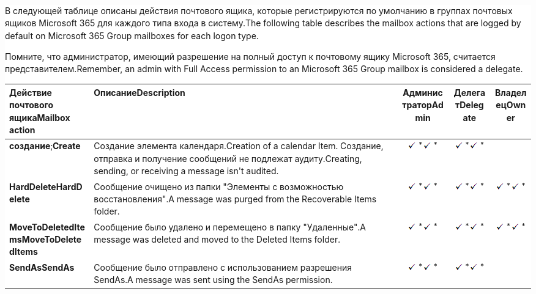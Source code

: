 <span data-ttu-id="5b833-286">В следующей таблице описаны действия почтового ящика, которые регистрируются по умолчанию в группах почтовых ящиков Microsoft 365 для каждого типа входа в систему.</span><span class="sxs-lookup"><span data-stu-id="5b833-286">The following table describes the mailbox actions that are logged by default on Microsoft 365 Group mailboxes for each logon type.</span></span>

<span data-ttu-id="5b833-287">Помните, что администратор, имеющий разрешение на полный доступ к почтовому ящику Microsoft 365, считается представителем.</span><span class="sxs-lookup"><span data-stu-id="5b833-287">Remember, an admin with Full Access permission to an Microsoft 365 Group mailbox is considered a delegate.</span></span>

|<span data-ttu-id="5b833-288">**Действие почтового ящика**</span><span class="sxs-lookup"><span data-stu-id="5b833-288">**Mailbox action**</span></span>|<span data-ttu-id="5b833-289">**Описание**</span><span class="sxs-lookup"><span data-stu-id="5b833-289">**Description**</span></span>|<span data-ttu-id="5b833-290">**Администратор**</span><span class="sxs-lookup"><span data-stu-id="5b833-290">**Admin**</span></span>|<span data-ttu-id="5b833-291">**Делегат**</span><span class="sxs-lookup"><span data-stu-id="5b833-291">**Delegate**</span></span>|<span data-ttu-id="5b833-292">**Владелец**</span><span class="sxs-lookup"><span data-stu-id="5b833-292">**Owner**</span></span>|
|:---------|:---------|:---------:|:---------:|:---------:|
|<span data-ttu-id="5b833-293">**создание**;</span><span class="sxs-lookup"><span data-stu-id="5b833-293">**Create**</span></span>|<span data-ttu-id="5b833-294">Создание элемента календаря.</span><span class="sxs-lookup"><span data-stu-id="5b833-294">Creation of a calendar Item.</span></span> <span data-ttu-id="5b833-295">Создание, отправка и получение сообщений не подлежат аудиту.</span><span class="sxs-lookup"><span data-stu-id="5b833-295">Creating, sending, or receiving a message isn't audited.</span></span>|<span data-ttu-id="5b833-296">![Галочка](../media/f3b4c351-17d9-42d9-8540-e48e01779b31.png)<sup>\*</sup></span><span class="sxs-lookup"><span data-stu-id="5b833-296">![Check mark](../media/f3b4c351-17d9-42d9-8540-e48e01779b31.png)<sup>\*</sup></span></span>|<span data-ttu-id="5b833-297">![Галочка](../media/f3b4c351-17d9-42d9-8540-e48e01779b31.png)<sup>\*</sup></span><span class="sxs-lookup"><span data-stu-id="5b833-297">![Check mark](../media/f3b4c351-17d9-42d9-8540-e48e01779b31.png)<sup>\*</sup></span></span>||
|<span data-ttu-id="5b833-298">**HardDelete**</span><span class="sxs-lookup"><span data-stu-id="5b833-298">**HardDelete**</span></span>|<span data-ttu-id="5b833-299">Сообщение очищено из папки "Элементы с возможностью восстановления".</span><span class="sxs-lookup"><span data-stu-id="5b833-299">A message was purged from the Recoverable Items folder.</span></span>|<span data-ttu-id="5b833-300">![Галочка](../media/f3b4c351-17d9-42d9-8540-e48e01779b31.png)<sup>\*</sup></span><span class="sxs-lookup"><span data-stu-id="5b833-300">![Check mark](../media/f3b4c351-17d9-42d9-8540-e48e01779b31.png)<sup>\*</sup></span></span>|<span data-ttu-id="5b833-301">![Галочка](../media/f3b4c351-17d9-42d9-8540-e48e01779b31.png)<sup>\*</sup></span><span class="sxs-lookup"><span data-stu-id="5b833-301">![Check mark](../media/f3b4c351-17d9-42d9-8540-e48e01779b31.png)<sup>\*</sup></span></span>|<span data-ttu-id="5b833-302">![Галочка](../media/f3b4c351-17d9-42d9-8540-e48e01779b31.png)<sup>\*</sup></span><span class="sxs-lookup"><span data-stu-id="5b833-302">![Check mark](../media/f3b4c351-17d9-42d9-8540-e48e01779b31.png)<sup>\*</sup></span></span>|
|<span data-ttu-id="5b833-303">**MoveToDeletedItems**</span><span class="sxs-lookup"><span data-stu-id="5b833-303">**MoveToDeletedItems**</span></span>|<span data-ttu-id="5b833-304">Сообщение было удалено и перемещено в папку "Удаленные".</span><span class="sxs-lookup"><span data-stu-id="5b833-304">A message was deleted and moved to the Deleted Items folder.</span></span>|<span data-ttu-id="5b833-305">![Галочка](../media/f3b4c351-17d9-42d9-8540-e48e01779b31.png)<sup>\*</sup></span><span class="sxs-lookup"><span data-stu-id="5b833-305">![Check mark](../media/f3b4c351-17d9-42d9-8540-e48e01779b31.png)<sup>\*</sup></span></span>|<span data-ttu-id="5b833-306">![Галочка](../media/f3b4c351-17d9-42d9-8540-e48e01779b31.png)<sup>\*</sup></span><span class="sxs-lookup"><span data-stu-id="5b833-306">![Check mark](../media/f3b4c351-17d9-42d9-8540-e48e01779b31.png)<sup>\*</sup></span></span>|<span data-ttu-id="5b833-307">![Галочка](../media/f3b4c351-17d9-42d9-8540-e48e01779b31.png)<sup>\*</sup></span><span class="sxs-lookup"><span data-stu-id="5b833-307">![Check mark](../media/f3b4c351-17d9-42d9-8540-e48e01779b31.png)<sup>\*</sup></span></span>|
|<span data-ttu-id="5b833-308">**SendAs**</span><span class="sxs-lookup"><span data-stu-id="5b833-308">**SendAs**</span></span>|<span data-ttu-id="5b833-309">Сообщение было отправлено с использованием разрешения SendAs.</span><span class="sxs-lookup"><span data-stu-id="5b833-309">A message was sent using the SendAs permission.</span></span>|<span data-ttu-id="5b833-310">![Галочка](../media/f3b4c351-17d9-42d9-8540-e48e01779b31.png)<sup>\*</sup></span><span class="sxs-lookup"><span data-stu-id="5b833-310">![Check mark](../media/f3b4c351-17d9-42d9-8540-e48e01779b31.png)<sup>\*</sup></span></span>|<span data-ttu-id="5b833-311">![Галочка](../media/f3b4c351-17d9-42d9-8540-e48e01779b31.png)<sup>\*</sup></span><span class="sxs-lookup"><span data-stu-id="5b833-311">![Check mark](../media/f3b4c351-17d9-42d9-8540-e48e01779b31.png)<sup>\*</sup></span></span>||